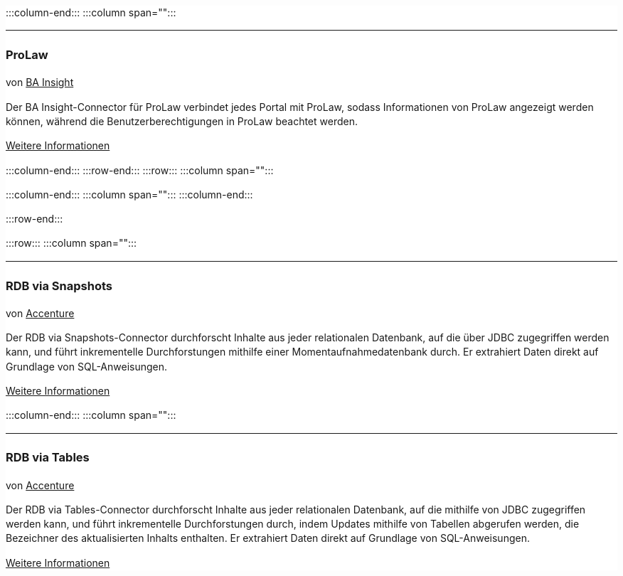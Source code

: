 :::column-end:::
:::column span="":::

---

### <a name="prolaw"></a>ProLaw

von [BA Insight](https://www.bainsight.com/)

Der BA Insight-Connector für ProLaw verbindet jedes Portal mit ProLaw, sodass Informationen von ProLaw angezeigt werden können, während die Benutzerberechtigungen in ProLaw beachtet werden.

[Weitere Informationen](https://www.bainsight.com/connectors/prolaw-connector-sharepoint-azure-elasticsearch/)

:::column-end:::
:::row-end:::
:::row:::
:::column span="":::

   :::column-end:::
   :::column span="":::
   :::column-end:::

:::row-end:::

:::row:::
:::column span="":::

---

### <a name="rdb-via-snapshots"></a>RDB via Snapshots

von [Accenture](https://www.accenture.com)

Der RDB via Snapshots-Connector durchforscht Inhalte aus jeder relationalen Datenbank, auf die über JDBC zugegriffen werden kann, und führt inkrementelle Durchforstungen mithilfe einer Momentaufnahmedatenbank durch. Er extrahiert Daten direkt auf Grundlage von SQL-Anweisungen.

[Weitere Informationen](https://contentanalytics.digital.accenture.com/display/aspire40/RDB+via+Snapshots+Connector)

:::column-end:::
:::column span="":::

---

### <a name="rdb-via-tables"></a>RDB via Tables

von [Accenture](https://www.accenture.com)

Der RDB via Tables-Connector durchforscht Inhalte aus jeder relationalen Datenbank, auf die mithilfe von JDBC zugegriffen werden kann, und führt inkrementelle Durchforstungen durch, indem Updates mithilfe von Tabellen abgerufen werden, die Bezeichner des aktualisierten Inhalts enthalten. Er extrahiert Daten direkt auf Grundlage von SQL-Anweisungen.

[Weitere Informationen](https://contentanalytics.digital.accenture.com/display/aspire40/RDB+via+Table+Connector)
